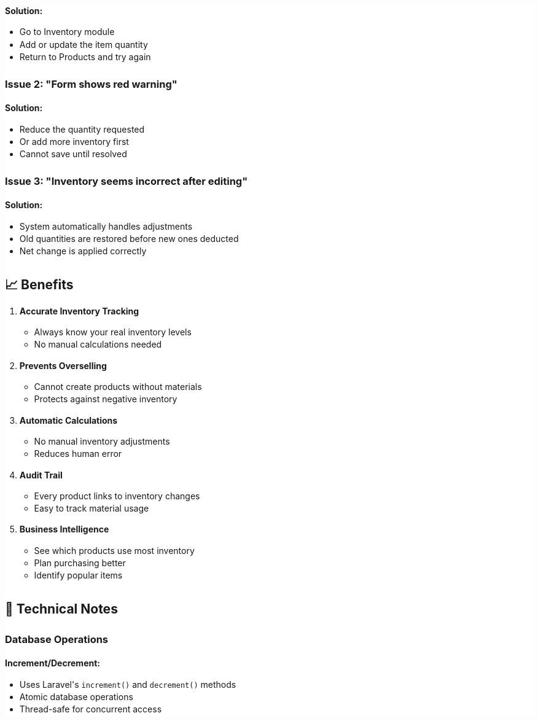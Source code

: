 **Solution:**

-   Go to Inventory module
-   Add or update the item quantity
-   Return to Products and try again

### Issue 2: "Form shows red warning"

**Solution:**

-   Reduce the quantity requested
-   Or add more inventory first
-   Cannot save until resolved

### Issue 3: "Inventory seems incorrect after editing"

**Solution:**

-   System automatically handles adjustments
-   Old quantities are restored before new ones deducted
-   Net change is applied correctly

## 📈 Benefits

1. **Accurate Inventory Tracking**

    - Always know your real inventory levels
    - No manual calculations needed

2. **Prevents Overselling**

    - Cannot create products without materials
    - Protects against negative inventory

3. **Automatic Calculations**

    - No manual inventory adjustments
    - Reduces human error

4. **Audit Trail**

    - Every product links to inventory changes
    - Easy to track material usage

5. **Business Intelligence**
    - See which products use most inventory
    - Plan purchasing better
    - Identify popular items

## 🔧 Technical Notes

### Database Operations

**Increment/Decrement:**

-   Uses Laravel's `increment()` and `decrement()` methods
-   Atomic database operations
-   Thread-safe for concurrent access
